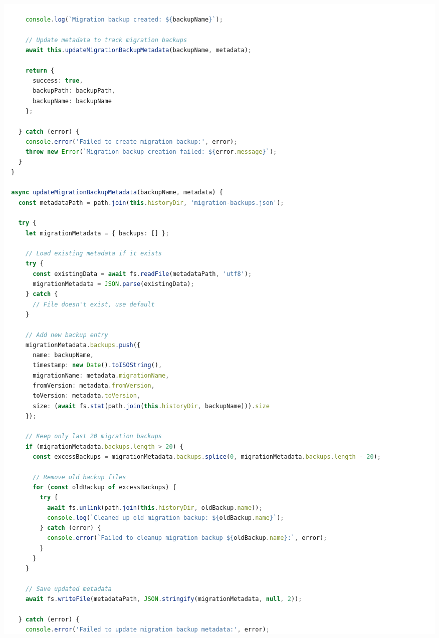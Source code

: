 ```typescript

      console.log(`Migration backup created: ${backupName}`);

      // Update metadata to track migration backups
      await this.updateMigrationBackupMetadata(backupName, metadata);

      return {
        success: true,
        backupPath: backupPath,
        backupName: backupName
      };

    } catch (error) {
      console.error('Failed to create migration backup:', error);
      throw new Error(`Migration backup creation failed: ${error.message}`);
    }
  }

  async updateMigrationBackupMetadata(backupName, metadata) {
    const metadataPath = path.join(this.historyDir, 'migration-backups.json');

    try {
      let migrationMetadata = { backups: [] };

      // Load existing metadata if it exists
      try {
        const existingData = await fs.readFile(metadataPath, 'utf8');
        migrationMetadata = JSON.parse(existingData);
      } catch {
        // File doesn't exist, use default
      }

      // Add new backup entry
      migrationMetadata.backups.push({
        name: backupName,
        timestamp: new Date().toISOString(),
        migrationName: metadata.migrationName,
        fromVersion: metadata.fromVersion,
        toVersion: metadata.toVersion,
        size: (await fs.stat(path.join(this.historyDir, backupName))).size
      });

      // Keep only last 20 migration backups
      if (migrationMetadata.backups.length > 20) {
        const excessBackups = migrationMetadata.backups.splice(0, migrationMetadata.backups.length - 20);

        // Remove old backup files
        for (const oldBackup of excessBackups) {
          try {
            await fs.unlink(path.join(this.historyDir, oldBackup.name));
            console.log(`Cleaned up old migration backup: ${oldBackup.name}`);
          } catch (error) {
            console.error(`Failed to cleanup migration backup ${oldBackup.name}:`, error);
          }
        }
      }

      // Save updated metadata
      await fs.writeFile(metadataPath, JSON.stringify(migrationMetadata, null, 2));

    } catch (error) {
      console.error('Failed to update migration backup metadata:', error);
```